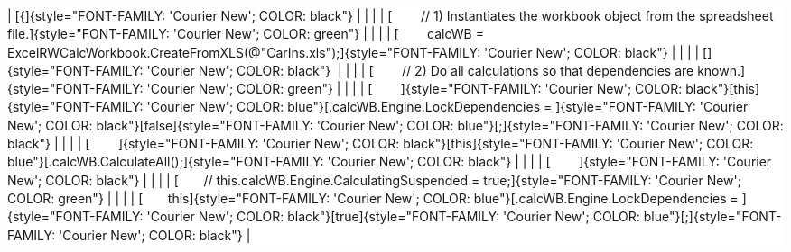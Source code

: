 | [{]{style="FONT-FAMILY: 'Courier New'; COLOR: black"}                                                                                                                                                                                                                                                                  |
|                                                                                                                                                                                                                                                                                                                        |
| [        // 1) Instantiates the workbook object from the spreadsheet file.]{style="FONT-FAMILY: 'Courier New'; COLOR: green"}                                                                                                                                                                                          |
|                                                                                                                                                                                                                                                                                                                        |
| [        calcWB = ExcelRWCalcWorkbook.CreateFromXLS(@\"CarIns.xls\");]{style="FONT-FAMILY: 'Courier New'; COLOR: black"}                                                                                                                                                                                               |
|                                                                                                                                                                                                                                                                                                                        |
| []{style="FONT-FAMILY: 'Courier New'; COLOR: black"}                                                                                                                                                                                                                                                                   |
|                                                                                                                                                                                                                                                                                                                        |
| [        // 2) Do all calculations so that dependencies are known.]{style="FONT-FAMILY: 'Courier New'; COLOR: green"}                                                                                                                                                                                                  |
|                                                                                                                                                                                                                                                                                                                        |
| [        ]{style="FONT-FAMILY: 'Courier New'; COLOR: black"}[this]{style="FONT-FAMILY: 'Courier New'; COLOR: blue"}[.calcWB.Engine.LockDependencies = ]{style="FONT-FAMILY: 'Courier New'; COLOR: black"}[false]{style="FONT-FAMILY: 'Courier New'; COLOR: blue"}[;]{style="FONT-FAMILY: 'Courier New'; COLOR: black"} |
|                                                                                                                                                                                                                                                                                                                        |
| [        ]{style="FONT-FAMILY: 'Courier New'; COLOR: black"}[this]{style="FONT-FAMILY: 'Courier New'; COLOR: blue"}[.calcWB.CalculateAll();]{style="FONT-FAMILY: 'Courier New'; COLOR: black"}                                                                                                                         |
|                                                                                                                                                                                                                                                                                                                        |
| [        ]{style="FONT-FAMILY: 'Courier New'; COLOR: black"}                                                                                                                                                                                                                                                           |
|                                                                                                                                                                                                                                                                                                                        |
| [       // this.calcWB.Engine.CalculatingSuspended = true;]{style="FONT-FAMILY: 'Courier New'; COLOR: green"}                                                                                                                                                                                                          |
|                                                                                                                                                                                                                                                                                                                        |
| [       this]{style="FONT-FAMILY: 'Courier New'; COLOR: blue"}[.calcWB.Engine.LockDependencies = ]{style="FONT-FAMILY: 'Courier New'; COLOR: black"}[true]{style="FONT-FAMILY: 'Courier New'; COLOR: blue"}[;]{style="FONT-FAMILY: 'Courier New'; COLOR: black"}                                                       |